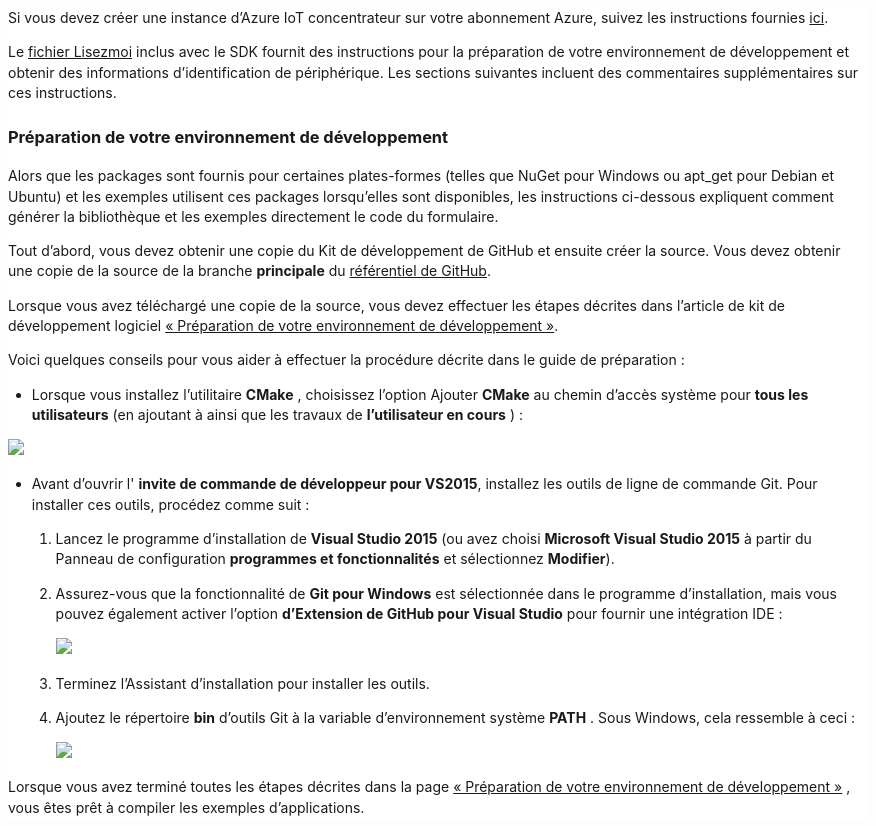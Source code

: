 Si vous devez créer une instance d’Azure IoT concentrateur sur votre abonnement Azure, suivez les instructions fournies [ici](https://github.com/Azure/azure-iot-sdks/blob/master/doc/setup_iothub.md).

Le [fichier Lisezmoi](https://github.com/Azure/azure-iot-sdks/tree/master/c) inclus avec le SDK fournit des instructions pour la préparation de votre environnement de développement et obtenir des informations d’identification de périphérique.
Les sections suivantes incluent des commentaires supplémentaires sur ces instructions.

### <a name="preparing-your-development-environment"></a>Préparation de votre environnement de développement

Alors que les packages sont fournis pour certaines plates-formes (telles que NuGet pour Windows ou apt_get pour Debian et Ubuntu) et les exemples utilisent ces packages lorsqu’elles sont disponibles, les instructions ci-dessous expliquent comment générer la bibliothèque et les exemples directement le code du formulaire.

Tout d’abord, vous devez obtenir une copie du Kit de développement de GitHub et ensuite créer la source. Vous devez obtenir une copie de la source de la branche **principale** du [référentiel de GitHub](https://github.com/Azure/azure-iot-sdks).

Lorsque vous avez téléchargé une copie de la source, vous devez effectuer les étapes décrites dans l’article de kit de développement logiciel [« Préparation de votre environnement de développement »](https://github.com/Azure/azure-iot-sdks/blob/master/c/doc/devbox_setup.md).


Voici quelques conseils pour vous aider à effectuer la procédure décrite dans le guide de préparation :

-   Lorsque vous installez l’utilitaire **CMake** , choisissez l’option Ajouter **CMake** au chemin d’accès système pour **tous les utilisateurs** (en ajoutant à ainsi que les travaux de **l’utilisateur en cours** ) :

  ![](media/iot-hub-device-sdk-c-intro/08-CMake.PNG)


-   Avant d’ouvrir l' **invite de commande de développeur pour VS2015**, installez les outils de ligne de commande Git. Pour installer ces outils, procédez comme suit :

    1. Lancez le programme d’installation de **Visual Studio 2015** (ou avez choisi **Microsoft Visual Studio 2015** à partir du Panneau de configuration **programmes et fonctionnalités** et sélectionnez **Modifier**).
    
    2. Assurez-vous que la fonctionnalité de **Git pour Windows** est sélectionnée dans le programme d’installation, mais vous pouvez également activer l’option **d’Extension de GitHub pour Visual Studio** pour fournir une intégration IDE :

        ![](media/iot-hub-device-sdk-c-intro/10-GitTools.PNG)

    3. Terminez l’Assistant d’installation pour installer les outils.

    4. Ajoutez le répertoire **bin** d’outils Git à la variable d’environnement système **PATH** . Sous Windows, cela ressemble à ceci :

        ![](media/iot-hub-device-sdk-c-intro/11-GitToolsPath.PNG)


Lorsque vous avez terminé toutes les étapes décrites dans la page [« Préparation de votre environnement de développement »](https://github.com/Azure/azure-iot-sdks/blob/master/c/doc/devbox_setup.md) , vous êtes prêt à compiler les exemples d’applications.

